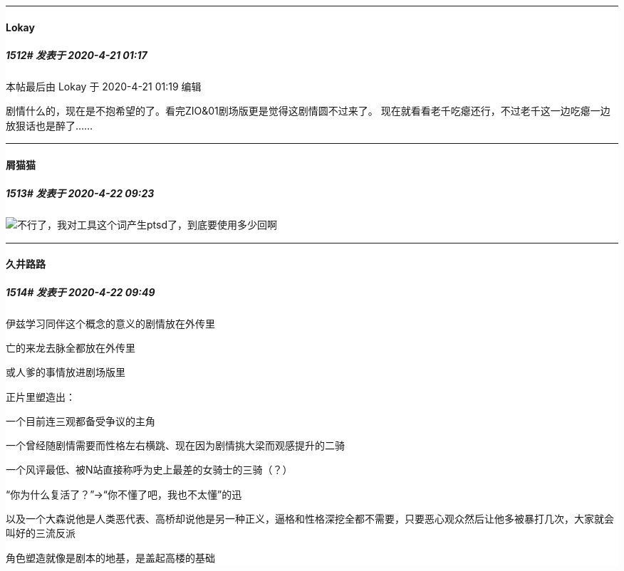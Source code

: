 





*****

####  Lokay  
##### 1512#       发表于 2020-4-21 01:17



 本帖最后由 Lokay 于 2020-4-21 01:19 编辑 

剧情什么的，现在是不抱希望的了。看完ZIO&amp;01剧场版更是觉得这剧情圆不过来了。
现在就看看老千吃瘪还行，不过老千这一边吃瘪一边放狠话也是醉了……







*****

####  屑猫猫  
##### 1513#       发表于 2020-4-22 09:23



<img src="https://static.saraba1st.com/image/smiley/face2017/001.png" referrerpolicy="no-referrer">不行了，我对工具这个词产生ptsd了，到底要使用多少回啊







*****

####  久井路路  
##### 1514#       发表于 2020-4-22 09:49




伊兹学习同伴这个概念的意义的剧情放在外传里

亡的来龙去脉全都放在外传里

或人爹的事情放进剧场版里


正片里塑造出：

一个目前连三观都备受争议的主角

一个曾经随剧情需要而性格左右横跳、现在因为剧情挑大梁而观感提升的二骑

一个风评最低、被N站直接称呼为史上最差的女骑士的三骑（？）

“你为什么复活了？”→“你不懂了吧，我也不太懂”的迅

以及一个大森说他是人类恶代表、高桥却说他是另一种正义，逼格和性格深挖全都不需要，只要恶心观众然后让他多被暴打几次，大家就会叫好的三流反派


角色塑造就像是剧本的地基，是盖起高楼的基础
